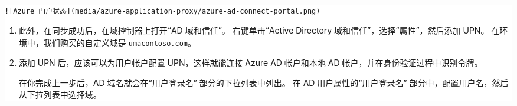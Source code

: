     ![Azure 门户状态](media/azure-application-proxy/azure-ad-connect-portal.png)

1. 此外，在同步成功后，在域控制器上打开“AD 域和信任”。 右键单击“Active Directory 域和信任”，选择“属性”，然后添加 UPN。 在环境中，我们购买的自定义域是 `umacontoso.com`。

1. 添加 UPN 后，应该可以为用户帐户配置 UPN，这样就能连接 Azure AD 帐户和本地 AD 帐户，并在身份验证过程中识别令牌。

    在你完成上一步后，AD 域名就会在“用户登录名”  部分的下拉列表中列出。 在 AD 用户属性的“用户登录名”  部分中，配置用户名，然后从下拉列表中选择域。
